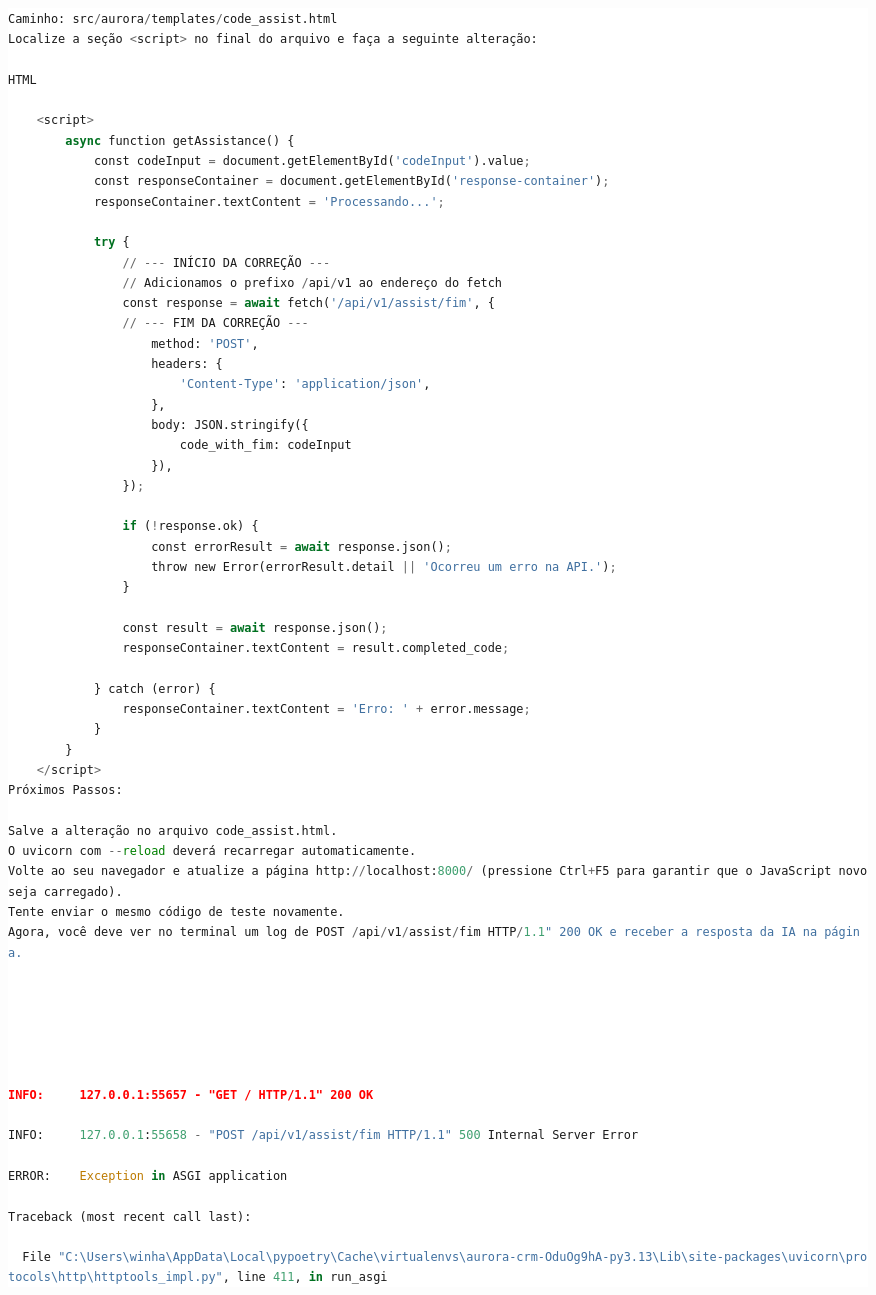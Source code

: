 ```python
Caminho: src/aurora/templates/code_assist.html
Localize a seção <script> no final do arquivo e faça a seguinte alteração:

HTML

    <script>
        async function getAssistance() {
            const codeInput = document.getElementById('codeInput').value;
            const responseContainer = document.getElementById('response-container');
            responseContainer.textContent = 'Processando...';

            try {
                // --- INÍCIO DA CORREÇÃO ---
                // Adicionamos o prefixo /api/v1 ao endereço do fetch
                const response = await fetch('/api/v1/assist/fim', {
                // --- FIM DA CORREÇÃO ---
                    method: 'POST',
                    headers: {
                        'Content-Type': 'application/json',
                    },
                    body: JSON.stringify({
                        code_with_fim: codeInput
                    }),
                });

                if (!response.ok) {
                    const errorResult = await response.json();
                    throw new Error(errorResult.detail || 'Ocorreu um erro na API.');
                }

                const result = await response.json();
                responseContainer.textContent = result.completed_code;

            } catch (error) {
                responseContainer.textContent = 'Erro: ' + error.message;
            }
        }
    </script>
Próximos Passos:

Salve a alteração no arquivo code_assist.html.
O uvicorn com --reload deverá recarregar automaticamente.
Volte ao seu navegador e atualize a página http://localhost:8000/ (pressione Ctrl+F5 para garantir que o JavaScript novo seja carregado).
Tente enviar o mesmo código de teste novamente.
Agora, você deve ver no terminal um log de POST /api/v1/assist/fim HTTP/1.1" 200 OK e receber a resposta da IA na página.






INFO:     127.0.0.1:55657 - "GET / HTTP/1.1" 200 OK

INFO:     127.0.0.1:55658 - "POST /api/v1/assist/fim HTTP/1.1" 500 Internal Server Error

ERROR:    Exception in ASGI application

Traceback (most recent call last):

  File "C:\Users\winha\AppData\Local\pypoetry\Cache\virtualenvs\aurora-crm-OduOg9hA-py3.13\Lib\site-packages\uvicorn\protocols\http\httptools_impl.py", line 411, in run_asgi
```